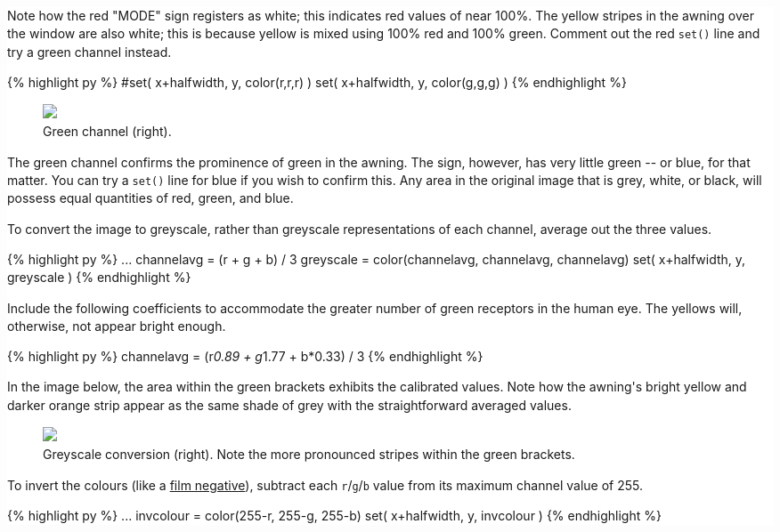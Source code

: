 Note how the red "MODE" sign registers as white; this indicates red values of near 100%. The yellow stripes in the awning over the window are also white; this is because yellow is mixed using 100% red and 100% green. Comment out the red `set()` line and try a green channel instead.

{% highlight py %}
    #set( x+halfwidth, y, color(r,r,r) )
    set( x+halfwidth, y, color(g,g,g) )
{% endhighlight %}

<figure>
  <img src="{{ site.url }}/img/pitl06/colour-channels-green.png" />
  <figcaption>Green channel (right).</figcaption>
</figure>

The green channel confirms the prominence of green in the awning. The sign, however, has very little green -- or blue, for that matter. You can try a `set()` line for blue if you wish to confirm this. Any area in the original image that is grey, white, or black, will possess equal quantities of red, green, and blue.

To convert the image to greyscale, rather than greyscale representations of each channel, average out the three values.

{% highlight py %}
...
channelavg = (r + g + b) / 3
greyscale = color(channelavg, channelavg, channelavg)
set( x+halfwidth, y, greyscale )
{% endhighlight %}

Include the following coefficients to accommodate the greater number of green receptors in the human eye. The yellows will, otherwise, not appear bright enough.

{% highlight py %}
channelavg = (r*0.89 + g*1.77 + b*0.33) / 3
{% endhighlight %}

In the image below, the area within the green brackets exhibits the calibrated values. Note how the awning's bright yellow and darker orange strip appear as the same shade of grey with the straightforward averaged values.

<figure>
  <img src="{{ site.url }}/img/pitl06/colour-channels-greyscale.png" />
  <figcaption>Greyscale conversion (right). Note the more pronounced stripes within the green brackets.</figcaption>
</figure>

To invert the colours (like a [film negative](https://en.wikipedia.org/wiki/Negative_(photography))), subtract each `r`/`g`/`b` value from its maximum channel value of 255.

{% highlight py %}
...
invcolour = color(255-r, 255-g, 255-b)
set( x+halfwidth, y, invcolour )
{% endhighlight %}
